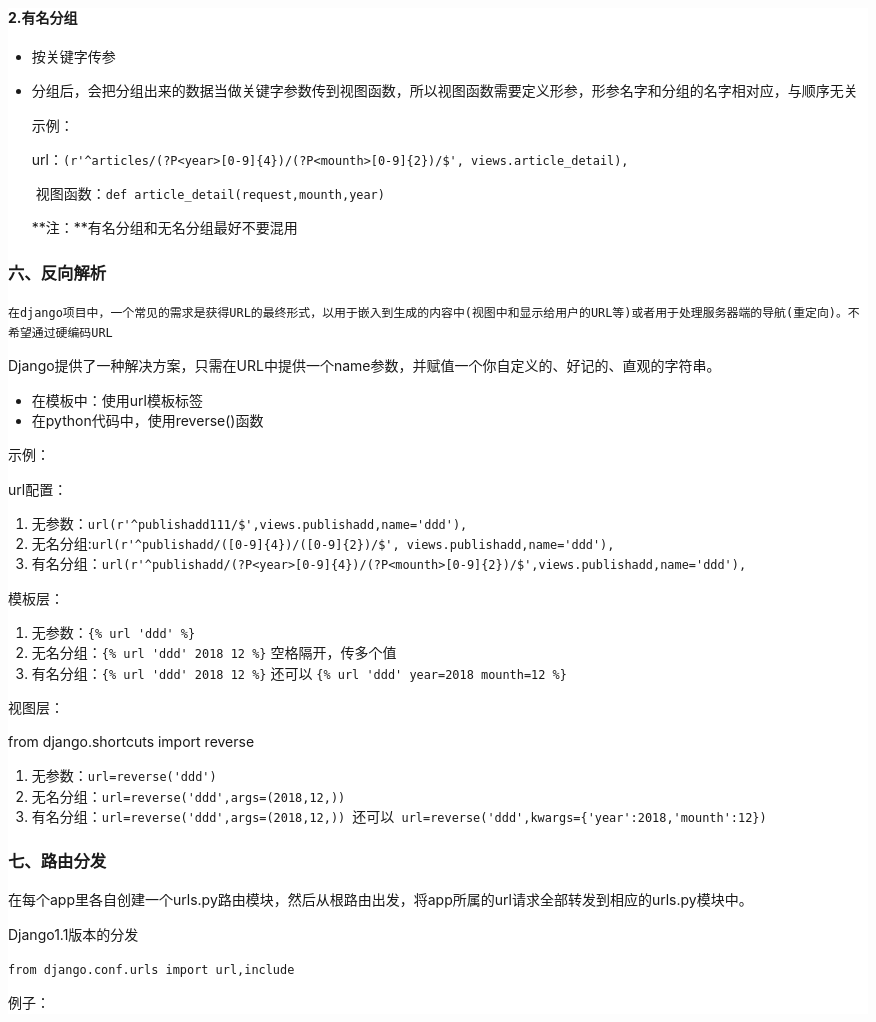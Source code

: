####   2.有名分组

- 按关键字传参

- 分组后，会把分组出来的数据当做关键字参数传到视图函数，所以视图函数需要定义形参，形参名字和分组的名字相对应，与顺序无关

    示例：

    ​	url：`(r'^articles/(?P<year>[0-9]{4})/(?P<mounth>[0-9]{2})/$', views.article_detail),`

    ​	视图函数：`def article_detail(request,mounth,year)`

    **注：**有名分组和无名分组最好不要混用

### 六、反向解析

```
在django项目中，一个常见的需求是获得URL的最终形式，以用于嵌入到生成的内容中(视图中和显示给用户的URL等)或者用于处理服务器端的导航(重定向)。不希望通过硬编码URL
```

Django提供了一种解决方案，只需在URL中提供一个name参数，并赋值一个你自定义的、好记的、直观的字符串。

- 在模板中：使用url模板标签
- 在python代码中，使用reverse()函数

示例：

url配置：

1. 无参数：`url(r'^publishadd111/$',views.publishadd,name='ddd'),`
2. 无名分组:`url(r'^publishadd/([0-9]{4})/([0-9]{2})/$', views.publishadd,name='ddd'),`
3. 有名分组：`url(r'^publishadd/(?P<year>[0-9]{4})/(?P<mounth>[0-9]{2})/$',views.publishadd,name='ddd'),`

模板层：

1. 无参数：`{% url 'ddd' %}`
2. 无名分组：`{% url 'ddd' 2018 12 %}`  空格隔开，传多个值
3. 有名分组：`{% url 'ddd' 2018 12 %}`  还可以 `{% url 'ddd' year=2018 mounth=12 %}`

视图层：

from django.shortcuts import reverse

1. 无参数：`url=reverse('ddd')`
2. 无名分组：`url=reverse('ddd',args=(2018,12,))`
3. 有名分组：`url=reverse('ddd',args=(2018,12,)) `还可以` url=reverse('ddd',kwargs={'year':2018,'mounth':12})`

### 七、路由分发

在每个app里各自创建一个urls.py路由模块，然后从根路由出发，将app所属的url请求全部转发到相应的urls.py模块中。

Django1.1版本的分发

```
from django.conf.urls import url,include
```

例子：
